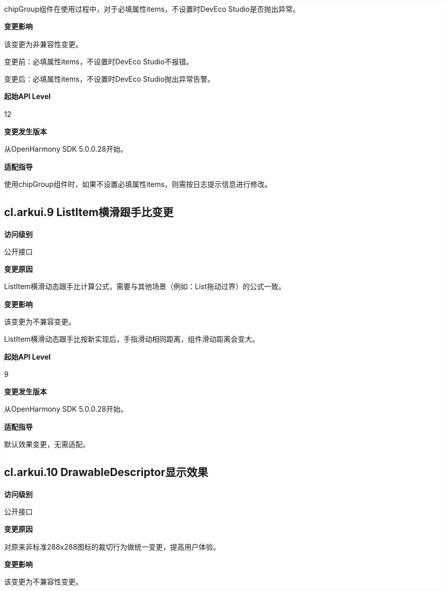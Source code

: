 chipGroup组件在使用过程中，对于必填属性items，不设置时DevEco Studio是否抛出异常。

**变更影响**

该变更为非兼容性变更。

变更前：必填属性items，不设置时DevEco Studio不报错。

变更后：必填属性items，不设置时DevEco Studio抛出异常告警。

**起始API Level**

12

**变更发生版本**

从OpenHarmony SDK 5.0.0.28开始。

**适配指导**

使用chipGroup组件时，如果不设置必填属性items，则需按日志提示信息进行修改。

## cl.arkui.9 ListItem横滑跟手比变更

**访问级别**

公开接口

**变更原因**

ListItem横滑动态跟手比计算公式，需要与其他场景（例如：List拖动过界）的公式一致。

**变更影响**

该变更为不兼容变更。

ListItem横滑动态跟手比按新实现后，手指滑动相同距离，组件滑动距离会变大。

**起始API Level**

9

**变更发生版本**

从OpenHarmony SDK 5.0.0.28开始。

**适配指导**

默认效果变更，无需适配。

## cl.arkui.10 DrawableDescriptor显示效果

**访问级别**

公开接口

**变更原因**

对原来非标准288x288图标的裁切行为做统一变更，提高用户体验。

**变更影响**

该变更为不兼容性变更。
